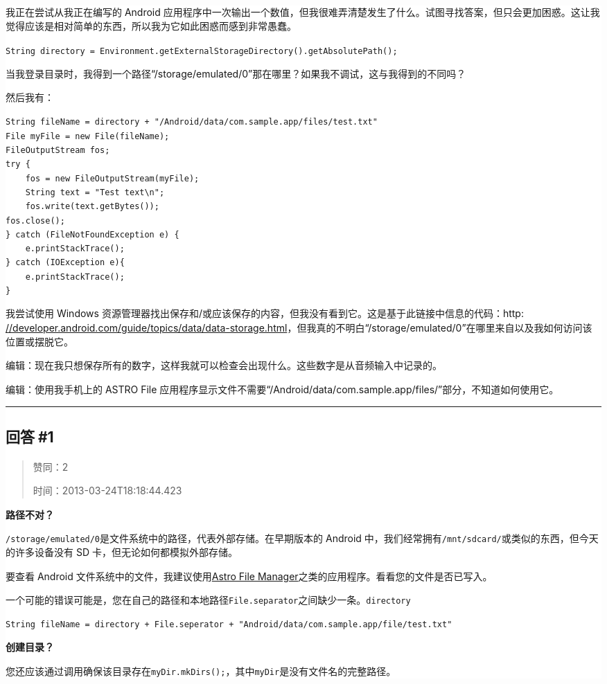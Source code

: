 我正在尝试从我正在编写的 Android 应用程序中一次输出一个数值，但我很难弄清楚发生了什么。试图寻找答案，但只会更加困惑。这让我觉得应该是相对简单的东西，所以我为它如此困惑而感到非常愚蠢。

```
String directory = Environment.getExternalStorageDirectory().getAbsolutePath(); 
```

当我登录目录时，我得到一个路径“/storage/emulated/0”那在哪里？如果我不调试，这与我得到的不同吗？

然后我有：

```
String fileName = directory + "/Android/data/com.sample.app/files/test.txt"
File myFile = new File(fileName);
FileOutputStream fos;
try { 
    fos = new FileOutputStream(myFile);
    String text = "Test text\n";
    fos.write(text.getBytes());
fos.close();
} catch (FileNotFoundException e) {
    e.printStackTrace();
} catch (IOException e){
    e.printStackTrace();
} 
```

我尝试使用 Windows 资源管理器找出保存和/或应该保存的内容，但我没有看到它。这是基于此链接中信息的代码：http: [//developer.android.com/guide/topics/data/data-storage.html](http://developer.android.com/guide/topics/data/data-storage.html)，但我真的不明白“/storage/emulated/0”在哪里来自以及我如何访问该位置或摆脱它。

编辑：现在我只想保存所有的数字，这样我就可以检查会出现什么。这些数字是从音频输入中记录的。

编辑：使用我手机上的 ASTRO File 应用程序显示文件不需要“/Android/data/com.sample.app/files/”部分，不知道如何使用它。

* * *

## 回答 #1

> 赞同：2
> 
> 时间：2013-03-24T18:18:44.423

**路径不对？**

`/storage/emulated/0`是文件系统中的路径，代表外部存储。在早期版本的 Android 中，我们经常拥有`/mnt/sdcard/`或类似的东西，但今天的许多设备没有 SD 卡，但无论如何都模拟外部存储。

要查看 Android 文件系统中的文件，我建议使用[Astro File Manager](https://play.google.com/store/apps/details?id=com.metago.astro)之类的应用程序。看看您的文件是否已写入。

一个可能的错误可能是，您在自己的路径和本地路径`File.separator`之间缺少一条。`directory`

```
String fileName = directory + File.seperator + "Android/data/com.sample.app/file/test.txt" 
```

**创建目录？**

您还应该通过调用确保该目录存在`myDir.mkDirs();`，其中`myDir`是没有文件名的完整路径。
